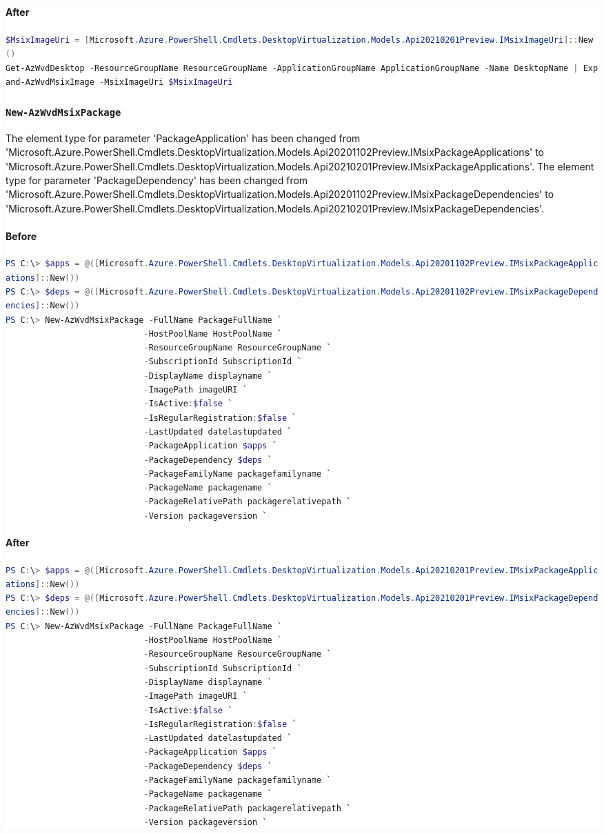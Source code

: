 #### After

```powershell
$MsixImageUri = [Microsoft.Azure.PowerShell.Cmdlets.DesktopVirtualization.Models.Api20210201Preview.IMsixImageUri]::New()
Get-AzWvdDesktop -ResourceGroupName ResourceGroupName -ApplicationGroupName ApplicationGroupName -Name DesktopName | Expand-AzWvdMsixImage -MsixImageUri $MsixImageUri
```

### `New-AzWvdMsixPackage`

The element type for parameter 'PackageApplication' has been changed from 'Microsoft.Azure.PowerShell.Cmdlets.DesktopVirtualization.Models.Api20201102Preview.IMsixPackageApplications' to 'Microsoft.Azure.PowerShell.Cmdlets.DesktopVirtualization.Models.Api20210201Preview.IMsixPackageApplications'.
The element type for parameter 'PackageDependency' has been changed from 'Microsoft.Azure.PowerShell.Cmdlets.DesktopVirtualization.Models.Api20201102Preview.IMsixPackageDependencies' to 'Microsoft.Azure.PowerShell.Cmdlets.DesktopVirtualization.Models.Api20210201Preview.IMsixPackageDependencies'.

#### Before

```powershell
PS C:\> $apps = @([Microsoft.Azure.PowerShell.Cmdlets.DesktopVirtualization.Models.Api20201102Preview.IMsixPackageApplications]::New())
PS C:\> $deps = @([Microsoft.Azure.PowerShell.Cmdlets.DesktopVirtualization.Models.Api20201102Preview.IMsixPackageDependencies]::New())
PS C:\> New-AzWvdMsixPackage -FullName PackageFullName `
							-HostPoolName HostPoolName `
							-ResourceGroupName ResourceGroupName `
							-SubscriptionId SubscriptionId `
							-DisplayName displayname `
							-ImagePath imageURI `
							-IsActive:$false `
							-IsRegularRegistration:$false `
							-LastUpdated datelastupdated `
							-PackageApplication $apps `
							-PackageDependency $deps `
							-PackageFamilyName packagefamilyname `
							-PackageName packagename `
							-PackageRelativePath packagerelativepath `
							-Version packageversion `
```

#### After

```powershell
PS C:\> $apps = @([Microsoft.Azure.PowerShell.Cmdlets.DesktopVirtualization.Models.Api20210201Preview.IMsixPackageApplications]::New())
PS C:\> $deps = @([Microsoft.Azure.PowerShell.Cmdlets.DesktopVirtualization.Models.Api20210201Preview.IMsixPackageDependencies]::New())
PS C:\> New-AzWvdMsixPackage -FullName PackageFullName `
							-HostPoolName HostPoolName `
							-ResourceGroupName ResourceGroupName `
							-SubscriptionId SubscriptionId `
							-DisplayName displayname `
							-ImagePath imageURI `
							-IsActive:$false `
							-IsRegularRegistration:$false `
							-LastUpdated datelastupdated `
							-PackageApplication $apps `
							-PackageDependency $deps `
							-PackageFamilyName packagefamilyname `
							-PackageName packagename `
							-PackageRelativePath packagerelativepath `
							-Version packageversion `
```
